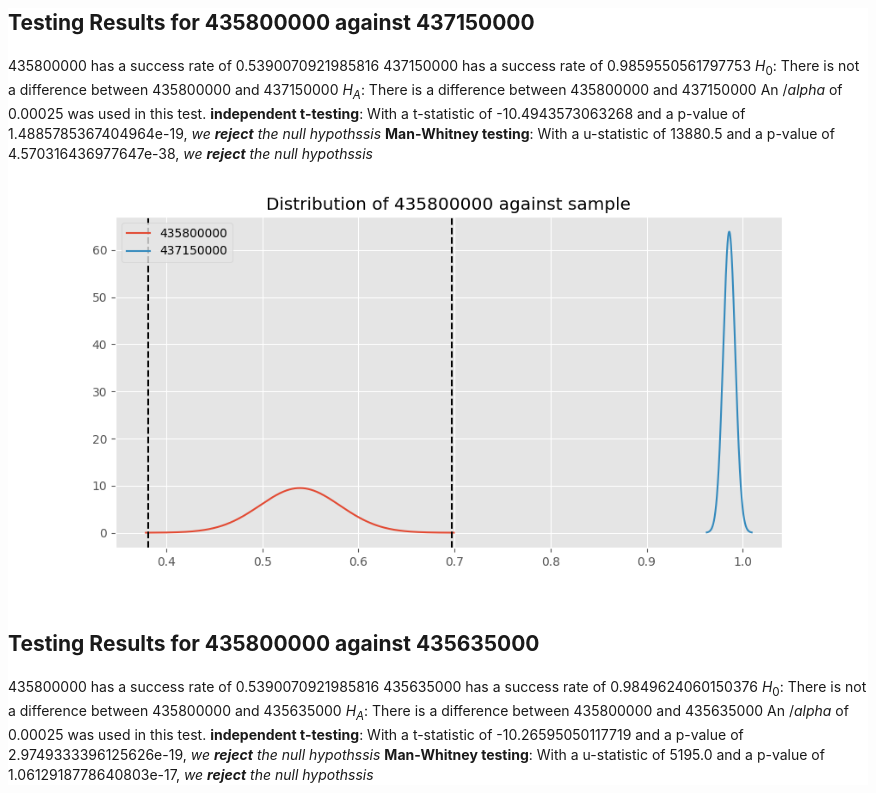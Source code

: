 ## Testing Results for 435800000 against 437150000 
435800000 has a success rate of 0.5390070921985816
437150000 has a success rate of 0.9859550561797753
$H_{0}$: There is not a difference between 435800000 and 437150000
$H_{A}$: There is a difference between 435800000 and 437150000
An $/alpha$ of 0.00025 was used in this test.
__independent t-testing__: With a t-statistic of -10.4943573063268 and a p-value of 1.4885785367404964e-19, _we **reject** the null hypothssis_
__Man-Whitney testing__: With a u-statistic of 13880.5 and a p-value of 4.570316436977647e-38, _we **reject** the null hypothssis_
![](images/435800000_against_437150000.png) 
## Testing Results for 435800000 against 435635000 
435800000 has a success rate of 0.5390070921985816
435635000 has a success rate of 0.9849624060150376
$H_{0}$: There is not a difference between 435800000 and 435635000
$H_{A}$: There is a difference between 435800000 and 435635000
An $/alpha$ of 0.00025 was used in this test.
__independent t-testing__: With a t-statistic of -10.26595050117719 and a p-value of 2.9749333396125626e-19, _we **reject** the null hypothssis_
__Man-Whitney testing__: With a u-statistic of 5195.0 and a p-value of 1.0612918778640803e-17, _we **reject** the null hypothssis_